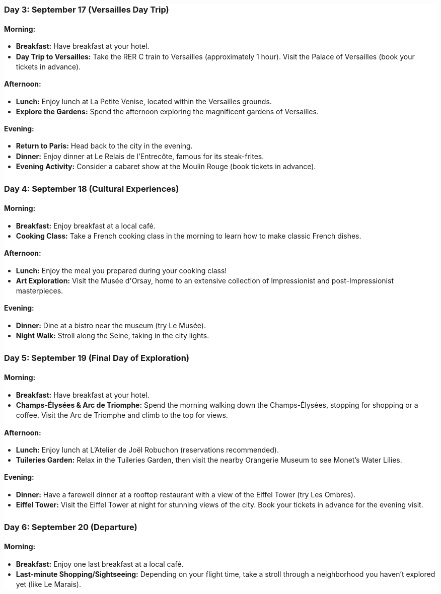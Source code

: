 ### Day 3: September 17 (Versailles Day Trip)

**Morning:**
- **Breakfast:** Have breakfast at your hotel.
- **Day Trip to Versailles:** Take the RER C train to Versailles (approximately 1 hour). Visit the Palace of Versailles (book your tickets in advance).

**Afternoon:**
- **Lunch:** Enjoy lunch at La Petite Venise, located within the Versailles grounds.
- **Explore the Gardens:** Spend the afternoon exploring the magnificent gardens of Versailles.

**Evening:**
- **Return to Paris:** Head back to the city in the evening.
- **Dinner:** Enjoy dinner at Le Relais de l’Entrecôte, famous for its steak-frites.
- **Evening Activity:** Consider a cabaret show at the Moulin Rouge (book tickets in advance).

### Day 4: September 18 (Cultural Experiences)

**Morning:**
- **Breakfast:** Enjoy breakfast at a local café.
- **Cooking Class:** Take a French cooking class in the morning to learn how to make classic French dishes.

**Afternoon:**
- **Lunch:** Enjoy the meal you prepared during your cooking class!
- **Art Exploration:** Visit the Musée d'Orsay, home to an extensive collection of Impressionist and post-Impressionist masterpieces.

**Evening:**
- **Dinner:** Dine at a bistro near the museum (try Le Musée).
- **Night Walk:** Stroll along the Seine, taking in the city lights.

### Day 5: September 19 (Final Day of Exploration)

**Morning:**
- **Breakfast:** Have breakfast at your hotel.
- **Champs-Élysées & Arc de Triomphe:** Spend the morning walking down the Champs-Élysées, stopping for shopping or a coffee. Visit the Arc de Triomphe and climb to the top for views.

**Afternoon:**
- **Lunch:** Enjoy lunch at L’Atelier de Joël Robuchon (reservations recommended).
- **Tuileries Garden:** Relax in the Tuileries Garden, then visit the nearby Orangerie Museum to see Monet’s Water Lilies.

**Evening:**
- **Dinner:** Have a farewell dinner at a rooftop restaurant with a view of the Eiffel Tower (try Les Ombres).
- **Eiffel Tower:** Visit the Eiffel Tower at night for stunning views of the city. Book your tickets in advance for the evening visit.

### Day 6: September 20 (Departure)

**Morning:**
- **Breakfast:** Enjoy one last breakfast at a local café.
- **Last-minute Shopping/Sightseeing:** Depending on your flight time, take a stroll through a neighborhood you haven’t explored yet (like Le Marais).
